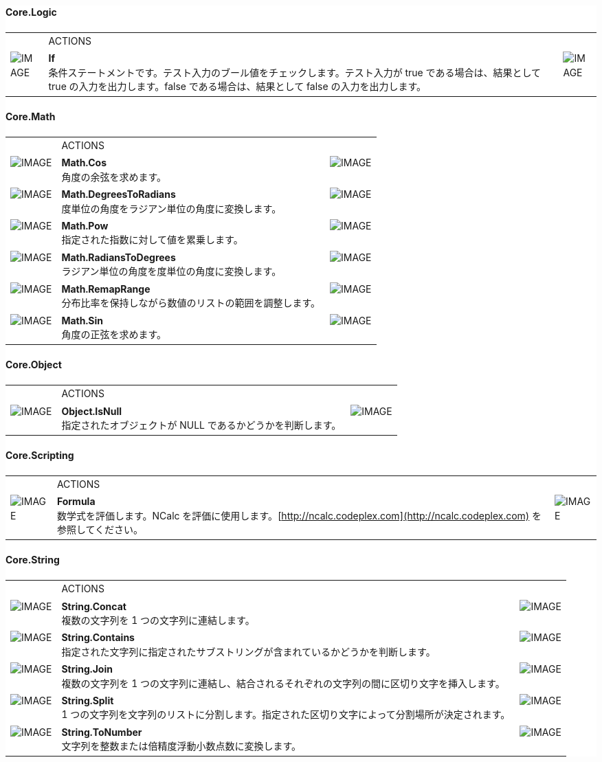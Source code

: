 #### Core.Logic
||||
| -- | -- | -- |
||ACTIONS||
|![IMAGE](images/A-2/DSCoreNodesUI.Logic.If.Large.png)|**If**<br>条件ステートメントです。テスト入力のブール値をチェックします。テスト入力が true である場合は、結果として true の入力を出力します。false である場合は、結果として false の入力を出力します。|![IMAGE](images/nodes/If.png)|



#### Core.Math
||||
| -- | -- | -- |
||ACTIONS||
|![IMAGE](images/A-2/DSCore.Math.Cos.Large.png)|**Math.Cos**<br>角度の余弦を求めます。|![IMAGE](images/nodes/Math.Cos.png)|
|![IMAGE](images/A-2/DSCore.Math.DegreesToRadians.Large.png)|**Math.DegreesToRadians**<br>度単位の角度をラジアン単位の角度に変換します。|![IMAGE](images/nodes/Math.DegreesToRadians.png)|
|![IMAGE](images/A-2/DSCore.Math.Pow.Large.png)|**Math.Pow**<br>指定された指数に対して値を累乗します。|![IMAGE](images/nodes/Math.Pow.png)|
|![IMAGE](images/A-2/DSCore.Math.RadiansToDegrees.Large.png)|**Math.RadiansToDegrees**<br>ラジアン単位の角度を度単位の角度に変換します。|![IMAGE](images/nodes/Math.RadiansToDegrees.png)|
|![IMAGE](images/A-2/DSCore.Math.RemapRange.Large.png)|**Math.RemapRange**<br>分布比率を保持しながら数値のリストの範囲を調整します。|![IMAGE](images/nodes/Math.RemapRange.png)|
|![IMAGE](images/A-2/DSCore.Math.Sin.Large.png)|**Math.Sin**<br>角度の正弦を求めます。|![IMAGE](images/nodes/Math.Sin.png)|



#### Core.Object
||||
| -- | -- | -- |
||ACTIONS||
|![IMAGE](images/A-2/DSCore.Object.IsNull.Large.png)|**Object.IsNull**<br>指定されたオブジェクトが NULL であるかどうかを判断します。|![IMAGE](images/nodes/Object.IsNull.png)|

#### Core.Scripting
||||
| -- | -- | -- |
||ACTIONS||
|![IMAGE](images/A-2/DSCore.Scripting.Formula.Large.png)|**Formula**<br>数学式を評価します。NCalc を評価に使用します。[http://ncalc.codeplex.com](http://ncalc.codeplex.com) を参照してください。|![IMAGE](images/nodes/Formula.png)|

#### Core.String
||||
| -- | -- | -- |
||ACTIONS||
|![IMAGE](images/A-2/DSCore.String.Concat.Large.png)|**String.Concat**<br>複数の文字列を 1 つの文字列に連結します。|![IMAGE](images/nodes/String.Concat.png)|
|![IMAGE](images/A-2/DSCore.String.Contains.Large.png)|**String.Contains**<br>指定された文字列に指定されたサブストリングが含まれているかどうかを判断します。|![IMAGE](images/nodes/String.Contains.png)|
|![IMAGE](images/A-2/DSCore.String.Join.Large.png)|**String.Join**<br>複数の文字列を 1 つの文字列に連結し、結合されるそれぞれの文字列の間に区切り文字を挿入します。|![IMAGE](images/nodes/String.Join.png)|
|![IMAGE](images/A-2/DSCore.String.Split.Large.png)|**String.Split**<br>1 つの文字列を文字列のリストに分割します。指定された区切り文字によって分割場所が決定されます。|![IMAGE](images/nodes/String.Split.png)|
|![IMAGE](images/A-2/DSCore.String.ToNumber.Large.png)|**String.ToNumber**<br>文字列を整数または倍精度浮動小数点数に変換します。|![IMAGE](images/nodes/String.ToNumber.png)|
